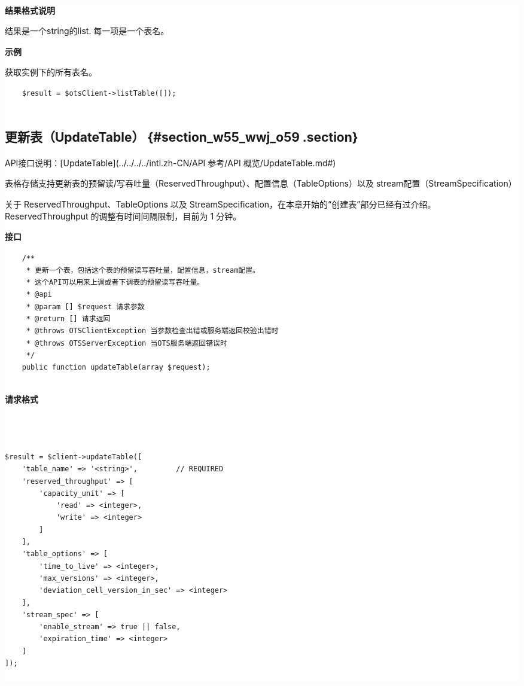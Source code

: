 **结果格式说明**

结果是一个string的list. 每一项是一个表名。

**示例**

获取实例下的所有表名。

``` {#codeblock_ofp_45n_vh4 .language-php}
    $result = $otsClient->listTable([]);
			
```

## 更新表（UpdateTable） {#section_w55_wwj_o59 .section}

API接口说明：[UpdateTable](../../../../intl.zh-CN/API 参考/API 概览/UpdateTable.md#)

表格存储支持更新表的预留读/写吞吐量（ReservedThroughput）、配置信息（TableOptions）以及 stream配置（StreamSpecification）

关于 ReservedThroughput、TableOptions 以及 StreamSpecification，在本章开始的“创建表”部分已经有过介绍。ReservedThroughput 的调整有时间间隔限制，目前为 1 分钟。

**接口**

``` {#codeblock_0i4_l9q_oj8 .language-php}
    /**
     * 更新一个表，包括这个表的预留读写吞吐量，配置信息，stream配置。
     * 这个API可以用来上调或者下调表的预留读写吞吐量。
     * @api
     * @param [] $request 请求参数
     * @return [] 请求返回 
     * @throws OTSClientException 当参数检查出错或服务端返回校验出错时
     * @throws OTSServerException 当OTS服务端返回错误时
     */
    public function updateTable(array $request);
			
```

**请求格式**

``` {#codeblock_6p7_6qs_sl8 .language-php}



$result = $client->updateTable([
    'table_name' => '<string>',         // REQUIRED
    'reserved_throughput' => [         
        'capacity_unit' => [
            'read' => <integer>, 
            'write' => <integer>
        ]
    ],
    'table_options' => [ 
        'time_to_live' => <integer>,   
        'max_versions' => <integer>,    
        'deviation_cell_version_in_sec' => <integer>  
    ],
    'stream_spec' => [
        'enable_stream' => true || false,
        'expiration_time' => <integer>
    ]
]);
			
```
